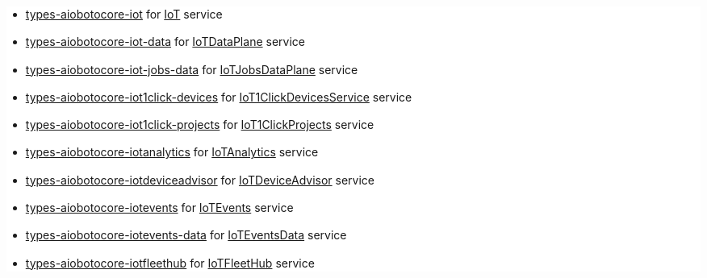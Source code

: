 - [types-aiobotocore-iot](./types_aiobotocore_iot/README.md) for
  [IoT](https://boto3.amazonaws.com/v1/documentation/api/latest/reference/services/iot.html#IoT)
  service

- [types-aiobotocore-iot-data](./types_aiobotocore_iot_data/README.md) for
  [IoTDataPlane](https://boto3.amazonaws.com/v1/documentation/api/latest/reference/services/iot-data.html#IoTDataPlane)
  service

- [types-aiobotocore-iot-jobs-data](./types_aiobotocore_iot_jobs_data/README.md)
  for
  [IoTJobsDataPlane](https://boto3.amazonaws.com/v1/documentation/api/latest/reference/services/iot-jobs-data.html#IoTJobsDataPlane)
  service

- [types-aiobotocore-iot1click-devices](./types_aiobotocore_iot1click_devices/README.md)
  for
  [IoT1ClickDevicesService](https://boto3.amazonaws.com/v1/documentation/api/latest/reference/services/iot1click-devices.html#IoT1ClickDevicesService)
  service

- [types-aiobotocore-iot1click-projects](./types_aiobotocore_iot1click_projects/README.md)
  for
  [IoT1ClickProjects](https://boto3.amazonaws.com/v1/documentation/api/latest/reference/services/iot1click-projects.html#IoT1ClickProjects)
  service

- [types-aiobotocore-iotanalytics](./types_aiobotocore_iotanalytics/README.md)
  for
  [IoTAnalytics](https://boto3.amazonaws.com/v1/documentation/api/latest/reference/services/iotanalytics.html#IoTAnalytics)
  service

- [types-aiobotocore-iotdeviceadvisor](./types_aiobotocore_iotdeviceadvisor/README.md)
  for
  [IoTDeviceAdvisor](https://boto3.amazonaws.com/v1/documentation/api/latest/reference/services/iotdeviceadvisor.html#IoTDeviceAdvisor)
  service

- [types-aiobotocore-iotevents](./types_aiobotocore_iotevents/README.md) for
  [IoTEvents](https://boto3.amazonaws.com/v1/documentation/api/latest/reference/services/iotevents.html#IoTEvents)
  service

- [types-aiobotocore-iotevents-data](./types_aiobotocore_iotevents_data/README.md)
  for
  [IoTEventsData](https://boto3.amazonaws.com/v1/documentation/api/latest/reference/services/iotevents-data.html#IoTEventsData)
  service

- [types-aiobotocore-iotfleethub](./types_aiobotocore_iotfleethub/README.md)
  for
  [IoTFleetHub](https://boto3.amazonaws.com/v1/documentation/api/latest/reference/services/iotfleethub.html#IoTFleetHub)
  service

